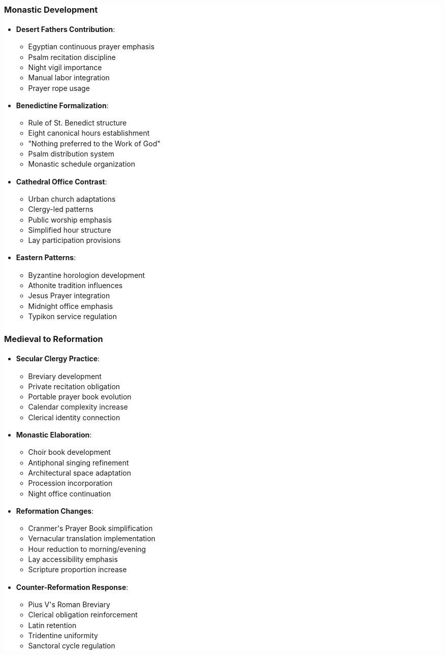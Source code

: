 ### Monastic Development

- **Desert Fathers Contribution**:
  - Egyptian continuous prayer emphasis
  - Psalm recitation discipline
  - Night vigil importance
  - Manual labor integration
  - Prayer rope usage

- **Benedictine Formalization**:
  - Rule of St. Benedict structure
  - Eight canonical hours establishment
  - "Nothing preferred to the Work of God"
  - Psalm distribution system
  - Monastic schedule organization

- **Cathedral Office Contrast**:
  - Urban church adaptations
  - Clergy-led patterns
  - Public worship emphasis
  - Simplified hour structure
  - Lay participation provisions

- **Eastern Patterns**:
  - Byzantine horologion development
  - Athonite tradition influences
  - Jesus Prayer integration
  - Midnight office emphasis
  - Typikon service regulation

### Medieval to Reformation

- **Secular Clergy Practice**:
  - Breviary development
  - Private recitation obligation
  - Portable prayer book evolution
  - Calendar complexity increase
  - Clerical identity connection

- **Monastic Elaboration**:
  - Choir book development
  - Antiphonal singing refinement
  - Architectural space adaptation
  - Procession incorporation
  - Night office continuation

- **Reformation Changes**:
  - Cranmer's Prayer Book simplification
  - Vernacular translation implementation
  - Hour reduction to morning/evening
  - Lay accessibility emphasis
  - Scripture proportion increase

- **Counter-Reformation Response**:
  - Pius V's Roman Breviary
  - Clerical obligation reinforcement
  - Latin retention
  - Tridentine uniformity
  - Sanctoral cycle regulation
